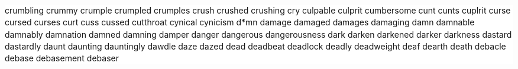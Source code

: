 crumbling
crummy
crumple
crumpled
crumples
crush
crushed
crushing
cry
culpable
culprit
cumbersome
cunt
cunts
cuplrit
curse
cursed
curses
curt
cuss
cussed
cutthroat
cynical
cynicism
d*mn
damage
damaged
damages
damaging
damn
damnable
damnably
damnation
damned
damning
damper
danger
dangerous
dangerousness
dark
darken
darkened
darker
darkness
dastard
dastardly
daunt
daunting
dauntingly
dawdle
daze
dazed
dead
deadbeat
deadlock
deadly
deadweight
deaf
dearth
death
debacle
debase
debasement
debaser